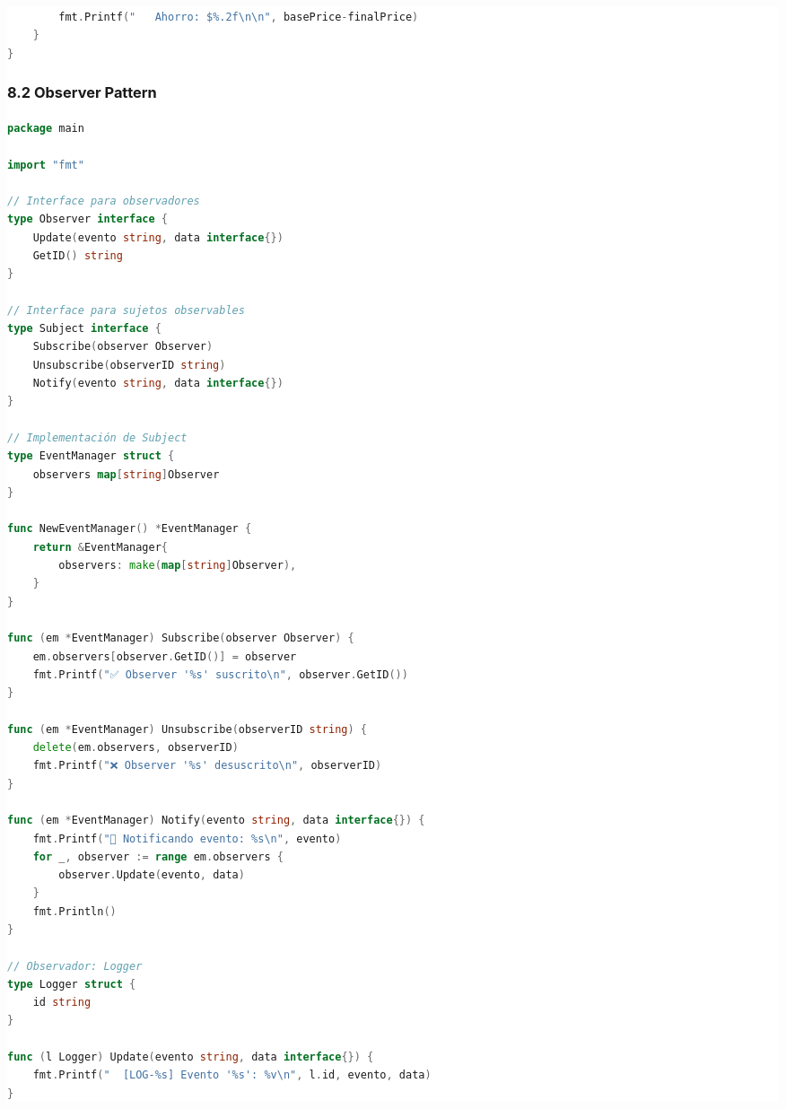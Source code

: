 ```go
        fmt.Printf("   Ahorro: $%.2f\n\n", basePrice-finalPrice)
    }
}
```

### 8.2 Observer Pattern

```go
package main

import "fmt"

// Interface para observadores
type Observer interface {
    Update(evento string, data interface{})
    GetID() string
}

// Interface para sujetos observables
type Subject interface {
    Subscribe(observer Observer)
    Unsubscribe(observerID string)
    Notify(evento string, data interface{})
}

// Implementación de Subject
type EventManager struct {
    observers map[string]Observer
}

func NewEventManager() *EventManager {
    return &EventManager{
        observers: make(map[string]Observer),
    }
}

func (em *EventManager) Subscribe(observer Observer) {
    em.observers[observer.GetID()] = observer
    fmt.Printf("✅ Observer '%s' suscrito\n", observer.GetID())
}

func (em *EventManager) Unsubscribe(observerID string) {
    delete(em.observers, observerID)
    fmt.Printf("❌ Observer '%s' desuscrito\n", observerID)
}

func (em *EventManager) Notify(evento string, data interface{}) {
    fmt.Printf("📢 Notificando evento: %s\n", evento)
    for _, observer := range em.observers {
        observer.Update(evento, data)
    }
    fmt.Println()
}

// Observador: Logger
type Logger struct {
    id string
}

func (l Logger) Update(evento string, data interface{}) {
    fmt.Printf("  [LOG-%s] Evento '%s': %v\n", l.id, evento, data)
}

```